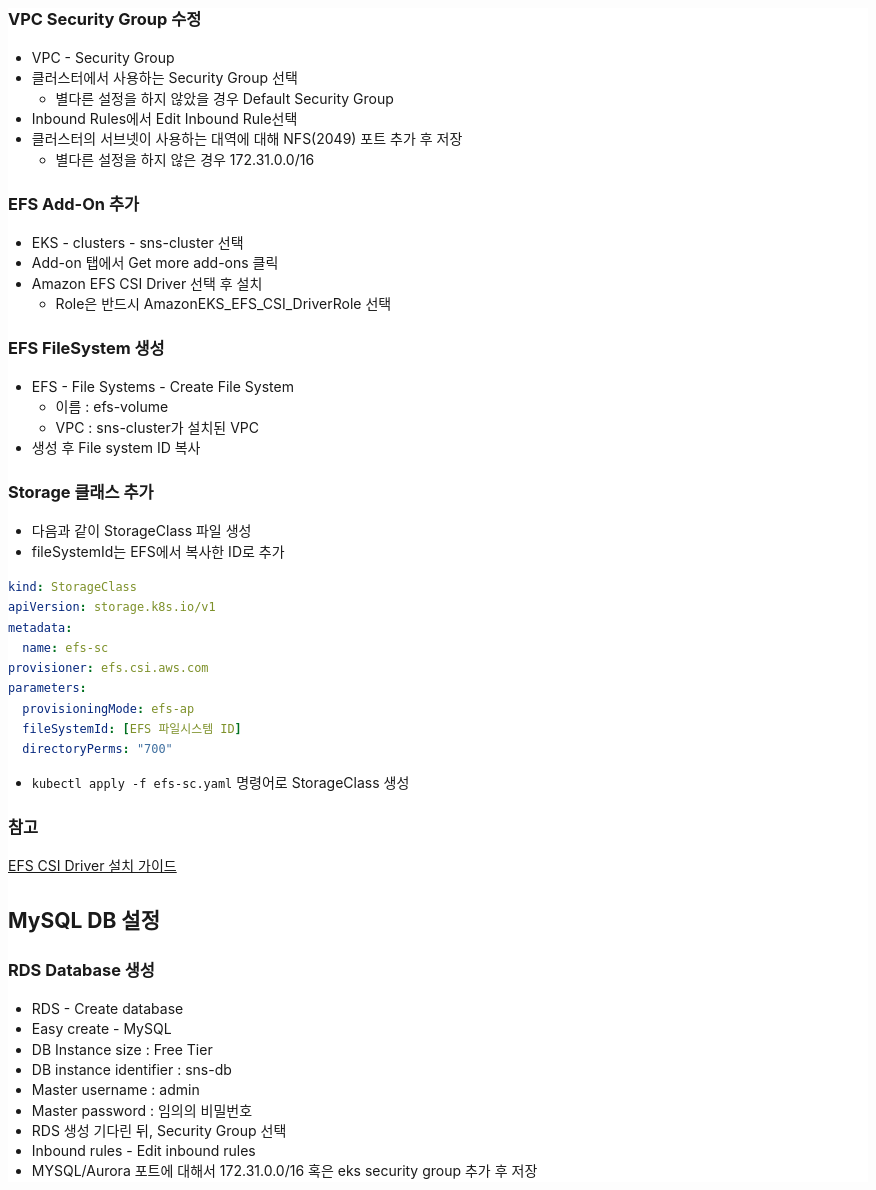 ### VPC Security Group 수정
- VPC - Security Group
- 클러스터에서 사용하는 Security Group 선택
  - 별다른 설정을 하지 않았을 경우 Default Security Group
- Inbound Rules에서 Edit Inbound Rule선택
- 클러스터의 서브넷이 사용하는 대역에 대해 NFS(2049) 포트 추가 후 저장
  - 별다른 설정을 하지 않은 경우 172.31.0.0/16

### EFS Add-On 추가
- EKS - clusters - sns-cluster 선택
- Add-on 탭에서 Get more add-ons 클릭
- Amazon EFS CSI Driver 선택 후 설치
  - Role은 반드시 AmazonEKS_EFS_CSI_DriverRole 선택

### EFS FileSystem 생성
- EFS - File Systems - Create File System
  - 이름 : efs-volume
  - VPC : sns-cluster가 설치된 VPC
- 생성 후 File system ID 복사

### Storage 클래스 추가

- 다음과 같이 StorageClass 파일 생성
- fileSystemId는 EFS에서 복사한 ID로 추가

```yaml
kind: StorageClass
apiVersion: storage.k8s.io/v1
metadata:
  name: efs-sc
provisioner: efs.csi.aws.com
parameters:
  provisioningMode: efs-ap
  fileSystemId: [EFS 파일시스템 ID]
  directoryPerms: "700"
```

- `kubectl apply -f efs-sc.yaml` 명령어로 StorageClass 생성

### 참고
[EFS CSI Driver 설치 가이드](https://docs.aws.amazon.com/ko_kr/eks/latest/userguide/efs-csi.html)

## MySQL DB 설정

### RDS Database 생성
- RDS - Create database
- Easy create - MySQL
- DB Instance size : Free Tier
- DB instance identifier : sns-db
- Master username : admin
- Master password : 임의의 비밀번호
- RDS 생성 기다린 뒤, Security Group 선택
- Inbound rules - Edit inbound rules
- MYSQL/Aurora 포트에 대해서 172.31.0.0/16 혹은 eks security group 추가 후 저장
